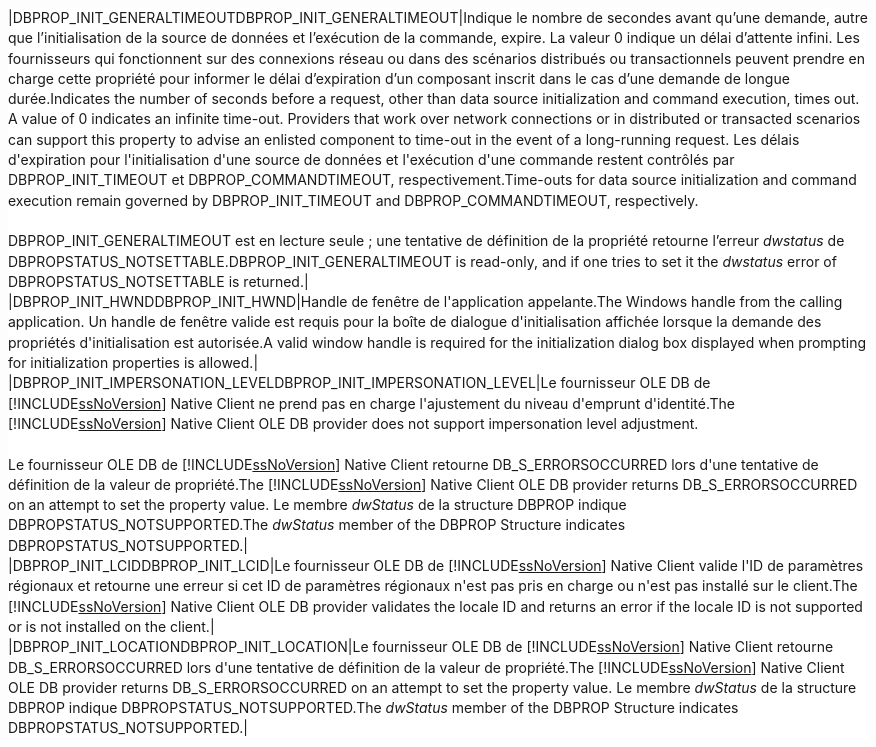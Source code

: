 |<span data-ttu-id="85b52-145">DBPROP_INIT_GENERALTIMEOUT</span><span class="sxs-lookup"><span data-stu-id="85b52-145">DBPROP_INIT_GENERALTIMEOUT</span></span>|<span data-ttu-id="85b52-146">Indique le nombre de secondes avant qu’une demande, autre que l’initialisation de la source de données et l’exécution de la commande, expire. La valeur 0 indique un délai d’attente infini. Les fournisseurs qui fonctionnent sur des connexions réseau ou dans des scénarios distribués ou transactionnels peuvent prendre en charge cette propriété pour informer le délai d’expiration d’un composant inscrit dans le cas d’une demande de longue durée.</span><span class="sxs-lookup"><span data-stu-id="85b52-146">Indicates the number of seconds before a request, other than data source initialization and command execution, times out. A value of 0 indicates an infinite time-out. Providers that work over network connections or in distributed or transacted scenarios can support this property to advise an enlisted component to time-out in the event of a long-running request.</span></span> <span data-ttu-id="85b52-147">Les délais d'expiration pour l'initialisation d'une source de données et l'exécution d'une commande restent contrôlés par DBPROP_INIT_TIMEOUT et DBPROP_COMMANDTIMEOUT, respectivement.</span><span class="sxs-lookup"><span data-stu-id="85b52-147">Time-outs for data source initialization and command execution remain governed by DBPROP_INIT_TIMEOUT and DBPROP_COMMANDTIMEOUT, respectively.</span></span><br /><br /> <span data-ttu-id="85b52-148">DBPROP_INIT_GENERALTIMEOUT est en lecture seule ; une tentative de définition de la propriété retourne l’erreur *dwstatus* de DBPROPSTATUS_NOTSETTABLE.</span><span class="sxs-lookup"><span data-stu-id="85b52-148">DBPROP_INIT_GENERALTIMEOUT is read-only, and if one tries to set it the *dwstatus* error of DBPROPSTATUS_NOTSETTABLE is returned.</span></span>|  
|<span data-ttu-id="85b52-149">DBPROP_INIT_HWND</span><span class="sxs-lookup"><span data-stu-id="85b52-149">DBPROP_INIT_HWND</span></span>|<span data-ttu-id="85b52-150">Handle de fenêtre de l'application appelante.</span><span class="sxs-lookup"><span data-stu-id="85b52-150">The Windows handle from the calling application.</span></span> <span data-ttu-id="85b52-151">Un handle de fenêtre valide est requis pour la boîte de dialogue d'initialisation affichée lorsque la demande des propriétés d'initialisation est autorisée.</span><span class="sxs-lookup"><span data-stu-id="85b52-151">A valid window handle is required for the initialization dialog box displayed when prompting for initialization properties is allowed.</span></span>|  
|<span data-ttu-id="85b52-152">DBPROP_INIT_IMPERSONATION_LEVEL</span><span class="sxs-lookup"><span data-stu-id="85b52-152">DBPROP_INIT_IMPERSONATION_LEVEL</span></span>|<span data-ttu-id="85b52-153">Le fournisseur OLE DB de [!INCLUDE[ssNoVersion](../../includes/ssnoversion-md.md)] Native Client ne prend pas en charge l'ajustement du niveau d'emprunt d'identité.</span><span class="sxs-lookup"><span data-stu-id="85b52-153">The [!INCLUDE[ssNoVersion](../../includes/ssnoversion-md.md)] Native Client OLE DB provider does not support impersonation level adjustment.</span></span><br /><br /> <span data-ttu-id="85b52-154">Le fournisseur OLE DB de [!INCLUDE[ssNoVersion](../../includes/ssnoversion-md.md)] Native Client retourne DB_S_ERRORSOCCURRED lors d'une tentative de définition de la valeur de propriété.</span><span class="sxs-lookup"><span data-stu-id="85b52-154">The [!INCLUDE[ssNoVersion](../../includes/ssnoversion-md.md)] Native Client OLE DB provider returns DB_S_ERRORSOCCURRED on an attempt to set the property value.</span></span> <span data-ttu-id="85b52-155">Le membre *dwStatus* de la structure DBPROP indique DBPROPSTATUS_NOTSUPPORTED.</span><span class="sxs-lookup"><span data-stu-id="85b52-155">The *dwStatus* member of the DBPROP Structure indicates DBPROPSTATUS_NOTSUPPORTED.</span></span>|  
|<span data-ttu-id="85b52-156">DBPROP_INIT_LCID</span><span class="sxs-lookup"><span data-stu-id="85b52-156">DBPROP_INIT_LCID</span></span>|<span data-ttu-id="85b52-157">Le fournisseur OLE DB de [!INCLUDE[ssNoVersion](../../includes/ssnoversion-md.md)] Native Client valide l'ID de paramètres régionaux et retourne une erreur si cet ID de paramètres régionaux n'est pas pris en charge ou n'est pas installé sur le client.</span><span class="sxs-lookup"><span data-stu-id="85b52-157">The [!INCLUDE[ssNoVersion](../../includes/ssnoversion-md.md)] Native Client OLE DB provider validates the locale ID and returns an error if the locale ID is not supported or is not installed on the client.</span></span>|  
|<span data-ttu-id="85b52-158">DBPROP_INIT_LOCATION</span><span class="sxs-lookup"><span data-stu-id="85b52-158">DBPROP_INIT_LOCATION</span></span>|<span data-ttu-id="85b52-159">Le fournisseur OLE DB de [!INCLUDE[ssNoVersion](../../includes/ssnoversion-md.md)] Native Client retourne DB_S_ERRORSOCCURRED lors d'une tentative de définition de la valeur de propriété.</span><span class="sxs-lookup"><span data-stu-id="85b52-159">The [!INCLUDE[ssNoVersion](../../includes/ssnoversion-md.md)] Native Client OLE DB provider returns DB_S_ERRORSOCCURRED on an attempt to set the property value.</span></span> <span data-ttu-id="85b52-160">Le membre *dwStatus* de la structure DBPROP indique DBPROPSTATUS_NOTSUPPORTED.</span><span class="sxs-lookup"><span data-stu-id="85b52-160">The *dwStatus* member of the DBPROP Structure indicates DBPROPSTATUS_NOTSUPPORTED.</span></span>|  
